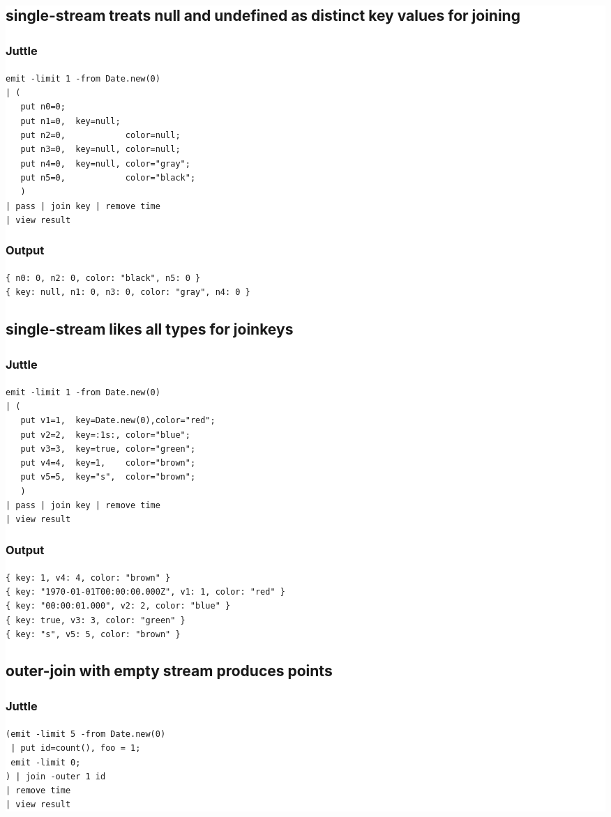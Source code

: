 single-stream treats null and undefined as distinct key values for joining
----------------------------------------------------------
### Juttle
    emit -limit 1 -from Date.new(0)
    | (
       put n0=0;
       put n1=0,  key=null;
       put n2=0,            color=null;
       put n3=0,  key=null, color=null;
       put n4=0,  key=null, color="gray";
       put n5=0,            color="black";
       )
    | pass | join key | remove time
    | view result

### Output
    { n0: 0, n2: 0, color: "black", n5: 0 }
    { key: null, n1: 0, n3: 0, color: "gray", n4: 0 }

single-stream likes all types for joinkeys
----------------------------------------------------------
### Juttle
    emit -limit 1 -from Date.new(0)
    | (
       put v1=1,  key=Date.new(0),color="red";
       put v2=2,  key=:1s:, color="blue";
       put v3=3,  key=true, color="green";
       put v4=4,  key=1,    color="brown";
       put v5=5,  key="s",  color="brown";
       )
    | pass | join key | remove time
    | view result

### Output
    { key: 1, v4: 4, color: "brown" }
    { key: "1970-01-01T00:00:00.000Z", v1: 1, color: "red" }
    { key: "00:00:01.000", v2: 2, color: "blue" }
    { key: true, v3: 3, color: "green" }
    { key: "s", v5: 5, color: "brown" }

outer-join with empty stream produces points
------------------------------------------------------------------
### Juttle
    (emit -limit 5 -from Date.new(0)
     | put id=count(), foo = 1;
     emit -limit 0;
    ) | join -outer 1 id
    | remove time
    | view result
